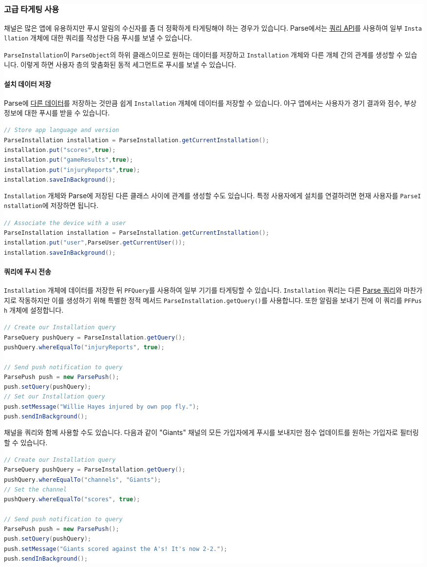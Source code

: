 ### 고급 타게팅 사용

채널은 많은 앱에 유용하지만 푸시 알림의 수신자를 좀 더 정확하게 타게팅해야 하는 경우가 있습니다. Parse에서는 [쿼리 API](/docs/android_guide#queries)를 사용하여 일부 `Installation` 개체에 대한 쿼리를 작성한 다음 푸시를 보낼 수 있습니다.

`ParseInstallation`이 `ParseObject`의 하위 클래스이므로 원하는 데이터를 저장하고 `Installation` 개체와 다른 개체 간의 관계를 생성할 수 있습니다. 이렇게 하면 사용자 층의 맞춤화된 동적 세그먼트로 푸시를 보낼 수 있습니다.

#### 설치 데이터 저장

Parse에 [다른 데이터](/docs/android_guide#objects)를 저장하는 것만큼 쉽게 `Installation` 개체에 데이터를 저장할 수 있습니다. 야구 앱에서는 사용자가 경기 결과와 점수, 부상 정보에 대한 푸시를 받을 수 있습니다.

```java
// Store app language and version
ParseInstallation installation = ParseInstallation.getCurrentInstallation();
installation.put("scores",true);
installation.put("gameResults",true);
installation.put("injuryReports",true);
installation.saveInBackground();
```

`Installation` 개체와 Parse에 저장된 다른 클래스 사이에 관계를 생성할 수도 있습니다. 특정 사용자에게 설치를 연결하려면 현재 사용자를 `ParseInstallation`에 저장하면 됩니다.

```java
// Associate the device with a user
ParseInstallation installation = ParseInstallation.getCurrentInstallation();
installation.put("user",ParseUser.getCurrentUser());
installation.saveInBackground();
```

#### 쿼리에 푸시 전송

`Installation` 개체에 데이터를 저장한 뒤 `PFQuery`를 사용하여 일부 기기를 타게팅할 수 있습니다. `Installation` 쿼리는 다른 [Parse 쿼리](/docs/android_guide#queries)와 마찬가지로 작동하지만 이를 생성하기 위해 특별한 정적 메서드 `ParseInstallation.getQuery()`를 사용합니다. 또한 알림을 보내기 전에 이 쿼리를 `PFPush` 개체에 설정합니다.

```java
// Create our Installation query
ParseQuery pushQuery = ParseInstallation.getQuery();
pushQuery.whereEqualTo("injuryReports", true);

// Send push notification to query
ParsePush push = new ParsePush();
push.setQuery(pushQuery);
// Set our Installation query
push.setMessage("Willie Hayes injured by own pop fly.");
push.sendInBackground();
```

채널을 쿼리와 함께 사용할 수도 있습니다. 다음과 같이 &quot;Giants&quot; 채널의 모든 가입자에게 푸시를 보내지만 점수 업데이트를 원하는 가입자로 필터링할 수 있습니다.

```java
// Create our Installation query
ParseQuery pushQuery = ParseInstallation.getQuery();
pushQuery.whereEqualTo("channels", "Giants");
// Set the channel
pushQuery.whereEqualTo("scores", true);

// Send push notification to query
ParsePush push = new ParsePush();
push.setQuery(pushQuery);
push.setMessage("Giants scored against the A's! It's now 2-2.");
push.sendInBackground();
```
